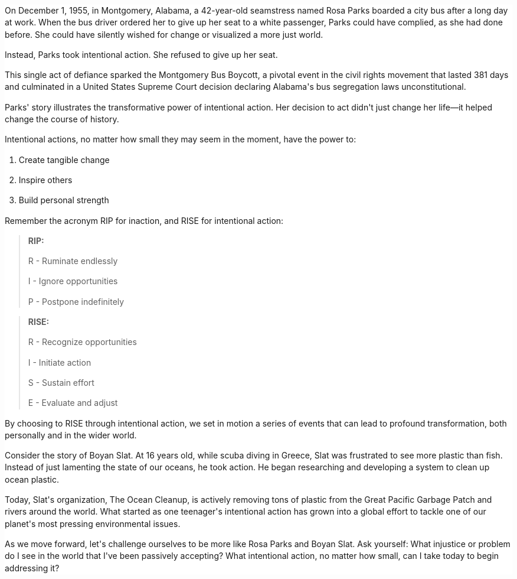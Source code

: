 On December 1, 1955, in Montgomery, Alabama, a 42-year-old seamstress named Rosa Parks boarded a city bus after a long day at work. When the bus driver ordered her to give up her seat to a white passenger, Parks could have complied, as she had done before. She could have silently wished for change or visualized a more just world.

Instead, Parks took intentional action. She refused to give up her seat.

This single act of defiance sparked the Montgomery Bus Boycott, a pivotal event in the civil rights movement that lasted 381 days and culminated in a United States Supreme Court decision declaring Alabama's bus segregation laws unconstitutional.

Parks' story illustrates the transformative power of intentional action. Her decision to act didn't just change her life—it helped change the course of history.

Intentional actions, no matter how small they may seem in the moment, have the power to:

1. Create tangible change

2. Inspire others

3. Build personal strength

Remember the acronym RIP for inaction, and RISE for intentional action:

> **RIP:**
> 
> R - Ruminate endlessly
> 
> I - Ignore opportunities
> 
> P - Postpone indefinitely


> **RISE:**
> 
> R - Recognize opportunities
> 
> I - Initiate action
> 
> S - Sustain effort
> 
> E - Evaluate and adjust

By choosing to RISE through intentional action, we set in motion a series of events that can lead to profound transformation, both personally and in the wider world.

Consider the story of Boyan Slat. At 16 years old, while scuba diving in Greece, Slat was frustrated to see more plastic than fish. Instead of just lamenting the state of our oceans, he took action. He began researching and developing a system to clean up ocean plastic.

Today, Slat's organization, The Ocean Cleanup, is actively removing tons of plastic from the Great Pacific Garbage Patch and rivers around the world. What started as one teenager's intentional action has grown into a global effort to tackle one of our planet's most pressing environmental issues.

As we move forward, let's challenge ourselves to be more like Rosa Parks and Boyan Slat. Ask yourself: What injustice or problem do I see in the world that I've been passively accepting? What intentional action, no matter how small, can I take today to begin addressing it?
